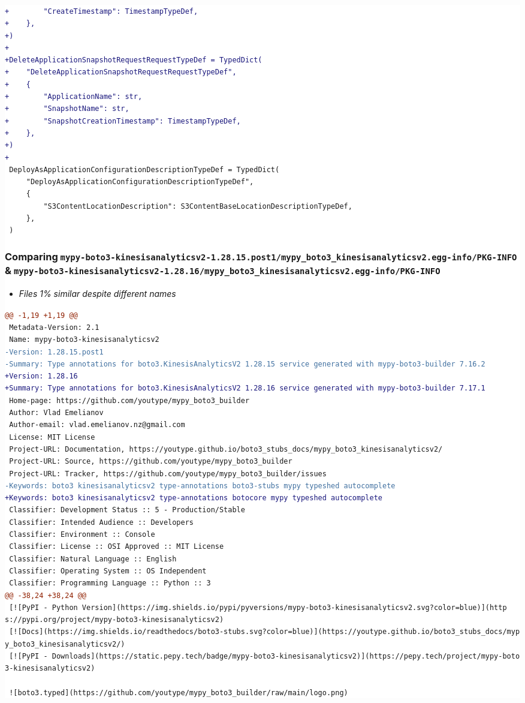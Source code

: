 ```diff
+        "CreateTimestamp": TimestampTypeDef,
+    },
+)
+
+DeleteApplicationSnapshotRequestRequestTypeDef = TypedDict(
+    "DeleteApplicationSnapshotRequestRequestTypeDef",
+    {
+        "ApplicationName": str,
+        "SnapshotName": str,
+        "SnapshotCreationTimestamp": TimestampTypeDef,
+    },
+)
+
 DeployAsApplicationConfigurationDescriptionTypeDef = TypedDict(
     "DeployAsApplicationConfigurationDescriptionTypeDef",
     {
         "S3ContentLocationDescription": S3ContentBaseLocationDescriptionTypeDef,
     },
 )
```

### Comparing `mypy-boto3-kinesisanalyticsv2-1.28.15.post1/mypy_boto3_kinesisanalyticsv2.egg-info/PKG-INFO` & `mypy-boto3-kinesisanalyticsv2-1.28.16/mypy_boto3_kinesisanalyticsv2.egg-info/PKG-INFO`

 * *Files 1% similar despite different names*

```diff
@@ -1,19 +1,19 @@
 Metadata-Version: 2.1
 Name: mypy-boto3-kinesisanalyticsv2
-Version: 1.28.15.post1
-Summary: Type annotations for boto3.KinesisAnalyticsV2 1.28.15 service generated with mypy-boto3-builder 7.16.2
+Version: 1.28.16
+Summary: Type annotations for boto3.KinesisAnalyticsV2 1.28.16 service generated with mypy-boto3-builder 7.17.1
 Home-page: https://github.com/youtype/mypy_boto3_builder
 Author: Vlad Emelianov
 Author-email: vlad.emelianov.nz@gmail.com
 License: MIT License
 Project-URL: Documentation, https://youtype.github.io/boto3_stubs_docs/mypy_boto3_kinesisanalyticsv2/
 Project-URL: Source, https://github.com/youtype/mypy_boto3_builder
 Project-URL: Tracker, https://github.com/youtype/mypy_boto3_builder/issues
-Keywords: boto3 kinesisanalyticsv2 type-annotations boto3-stubs mypy typeshed autocomplete
+Keywords: boto3 kinesisanalyticsv2 type-annotations botocore mypy typeshed autocomplete
 Classifier: Development Status :: 5 - Production/Stable
 Classifier: Intended Audience :: Developers
 Classifier: Environment :: Console
 Classifier: License :: OSI Approved :: MIT License
 Classifier: Natural Language :: English
 Classifier: Operating System :: OS Independent
 Classifier: Programming Language :: Python :: 3
@@ -38,24 +38,24 @@
 [![PyPI - Python Version](https://img.shields.io/pypi/pyversions/mypy-boto3-kinesisanalyticsv2.svg?color=blue)](https://pypi.org/project/mypy-boto3-kinesisanalyticsv2)
 [![Docs](https://img.shields.io/readthedocs/boto3-stubs.svg?color=blue)](https://youtype.github.io/boto3_stubs_docs/mypy_boto3_kinesisanalyticsv2/)
 [![PyPI - Downloads](https://static.pepy.tech/badge/mypy-boto3-kinesisanalyticsv2)](https://pepy.tech/project/mypy-boto3-kinesisanalyticsv2)
 
 ![boto3.typed](https://github.com/youtype/mypy_boto3_builder/raw/main/logo.png)
```
